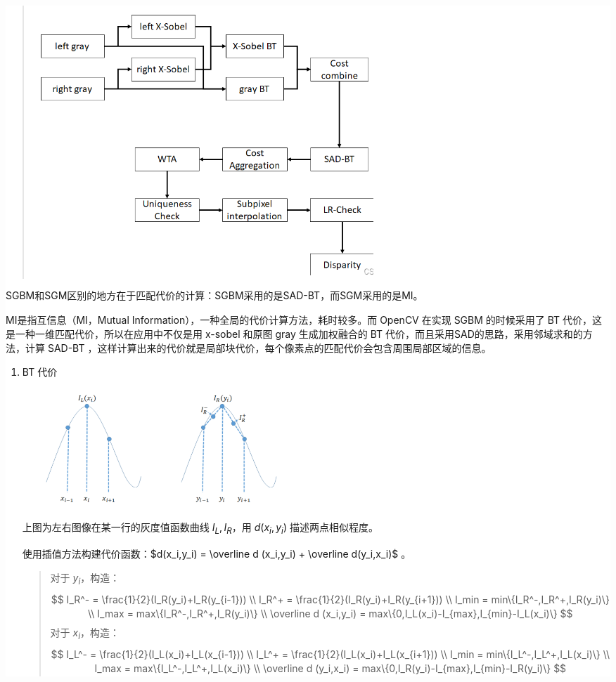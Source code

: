 > ![NULL](./assets/picture_14.jpg)



SGBM和SGM区别的地方在于匹配代价的计算：SGBM采用的是SAD-BT，而SGM采用的是MI。

MI是指互信息（MI，Mutual Information），一种全局的代价计算方法，耗时较多。而 OpenCV 在实现 SGBM 的时候采用了 BT 代价，这是一种一维匹配代价，所以在应用中不仅是用 x-sobel 和原图 gray 生成加权融合的 BT 代价，而且采用SAD的思路，采用邻域求和的方法，计算 SAD-BT ，这样计算出来的代价就是局部块代价，每个像素点的匹配代价会包含周围局部区域的信息。

1. BT 代价

   ![NULL](./assets/picture_15.jpg)

   上图为左右图像在某一行的灰度值函数曲线 $I_L,I_R$，用 $d(x_i,y_i)$ 描述两点相似程度。

   使用插值方法构建代价函数：$d(x_i,y_i) = \overline d (x_i,y_i) + \overline d(y_i,x_i)$ 。

   > 对于 $y_i$，构造：
   > $$
   > I_R^- = \frac{1}{2}(I_R(y_i)+I_R(y_{i-1})) \\
   > I_R^+ = \frac{1}{2}(I_R(y_i)+I_R(y_{i+1})) \\
   > I_min = min\{I_R^-,I_R^+,I_R(y_i)\} \\
   > I_max = max\{I_R^-,I_R^+,I_R(y_i)\} \\
   > \overline d (x_i,y_i) = max\{0,I_L(x_i)-I_{max},I_{min}-I_L(x_i)\}
   > $$
   > 对于 $x_i$，构造：
   > $$
   > I_L^- = \frac{1}{2}(I_L(x_i)+I_L(x_{i-1})) \\
   > I_L^+ = \frac{1}{2}(I_L(x_i)+I_L(x_{i+1})) \\
   > I_min = min\{I_L^-,I_L^+,I_L(x_i)\} \\
   > I_max = max\{I_L^-,I_L^+,I_L(x_i)\} \\
   > \overline d (y_i,x_i) = max\{0,I_R(y_i)-I_{max},I_{min}-I_R(y_i)\}
   > $$
